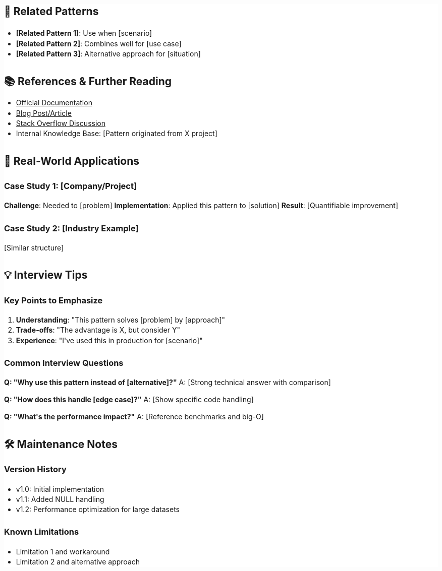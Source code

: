 ## 🤝 Related Patterns

- **[Related Pattern 1]**: Use when [scenario]
- **[Related Pattern 2]**: Combines well for [use case]
- **[Related Pattern 3]**: Alternative approach for [situation]

## 📚 References & Further Reading

- [Official Documentation](link)
- [Blog Post/Article](link)
- [Stack Overflow Discussion](link)
- Internal Knowledge Base: [Pattern originated from X project]

## 💼 Real-World Applications

### Case Study 1: [Company/Project]
**Challenge**: Needed to [problem]
**Implementation**: Applied this pattern to [solution]
**Result**: [Quantifiable improvement]

### Case Study 2: [Industry Example]
[Similar structure]

## 💡 Interview Tips

### Key Points to Emphasize
1. **Understanding**: "This pattern solves [problem] by [approach]"
2. **Trade-offs**: "The advantage is X, but consider Y"
3. **Experience**: "I've used this in production for [scenario]"

### Common Interview Questions
**Q: "Why use this pattern instead of [alternative]?"**
A: [Strong technical answer with comparison]

**Q: "How does this handle [edge case]?"**
A: [Show specific code handling]

**Q: "What's the performance impact?"**
A: [Reference benchmarks and big-O]

## 🛠️ Maintenance Notes

### Version History
- v1.0: Initial implementation
- v1.1: Added NULL handling
- v1.2: Performance optimization for large datasets

### Known Limitations
- Limitation 1 and workaround
- Limitation 2 and alternative approach
